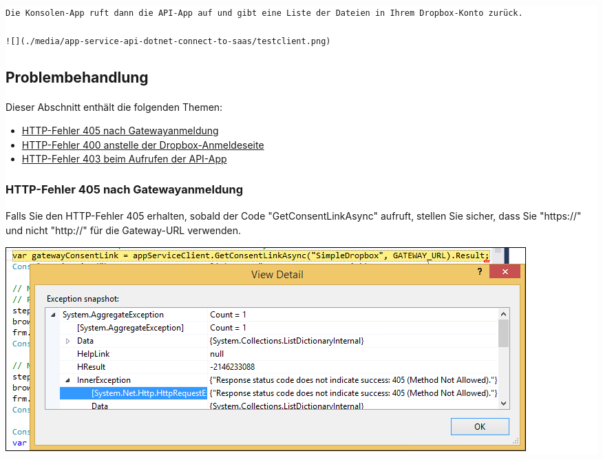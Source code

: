 	Die Konsolen-App ruft dann die API-App auf und gibt eine Liste der Dateien in Ihrem Dropbox-Konto zurück.

	![](./media/app-service-api-dotnet-connect-to-saas/testclient.png)

## Problembehandlung

Dieser Abschnitt enthält die folgenden Themen:

* [HTTP-Fehler 405 nach Gatewayanmeldung](#405)
* [HTTP-Fehler 400 anstelle der Dropbox-Anmeldeseite](#400)
* [HTTP-Fehler 403 beim Aufrufen der API-App](#403)

### <a id="405"></a>HTTP-Fehler 405 nach Gatewayanmeldung

Falls Sie den HTTP-Fehler 405 erhalten, sobald der Code "GetConsentLinkAsync" aufruft, stellen Sie sicher, dass Sie "https://" und nicht "http://" für die Gateway-URL verwenden.

![](./media/app-service-api-dotnet-connect-to-saas/http405.png)
